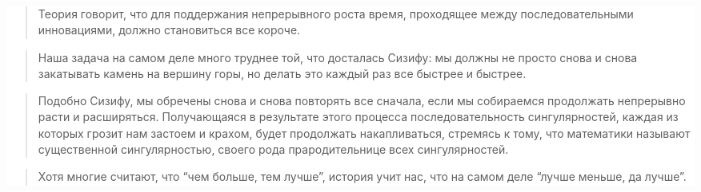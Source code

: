 >Теория говорит, что для поддержания непрерывного роста время, проходящее между последовательными инновациями, должно становиться все короче.

>Наша задача на самом деле много труднее той, что досталась Сизифу: мы должны не просто снова и снова закатывать камень на вершину горы, но делать это каждый раз все быстрее и быстрее.

>Подобно Сизифу, мы обречены снова и снова повторять все сначала, если мы собираемся продолжать непрерывно расти и расширяться. Получающаяся в результате этого процесса последовательность сингулярностей, каждая из которых грозит нам застоем и крахом, будет продолжать накапливаться, стремясь к тому, что математики называют существенной сингулярностью, своего рода прародительнице всех сингулярностей.

>Хотя многие считают, что “чем больше, тем лучше”, история учит нас, что на самом деле “лучше меньше, да лучше”.

